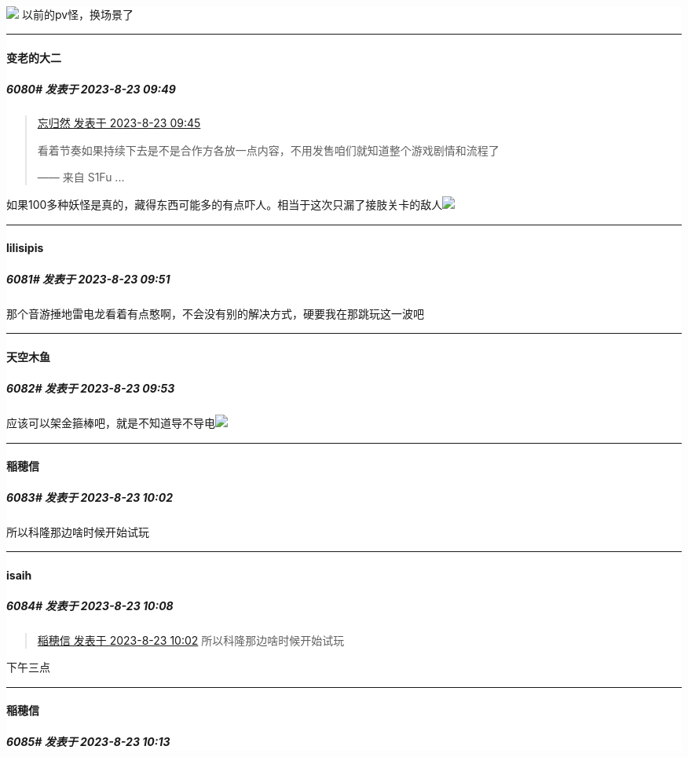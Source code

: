 <img src="https://p.sda1.dev/12/339ef05f74d11d3b6c440fa7b09cb217/CMP_20230823094547187.jpg" referrerpolicy="no-referrer">
以前的pv怪，换场景了

*****

####  变老的大二  
##### 6080#       发表于 2023-8-23 09:49

<blockquote><a href="httphttps://bbs.saraba1st.com/2b/forum.php?mod=redirect&amp;goto=findpost&amp;pid=62129857&amp;ptid=1955542" target="_blank">忘归然 发表于 2023-8-23 09:45</a>

看着节奏如果持续下去是不是合作方各放一点内容，不用发售咱们就知道整个游戏剧情和流程了

—— 来自 S1Fu ...</blockquote>
如果100多种妖怪是真的，藏得东西可能多的有点吓人。相当于这次只漏了接肢关卡的敌人<img src="https://static.saraba1st.com/image/smiley/face2017/067.png" referrerpolicy="no-referrer">

*****

####  lilisipis  
##### 6081#       发表于 2023-8-23 09:51

那个音游捶地雷电龙看着有点憨啊，不会没有别的解决方式，硬要我在那跳玩这一波吧

*****

####  天空木鱼  
##### 6082#       发表于 2023-8-23 09:53

应该可以架金箍棒吧，就是不知道导不导电<img src="https://static.saraba1st.com/image/smiley/face2017/067.png" referrerpolicy="no-referrer">


*****

####  稲穂信  
##### 6083#       发表于 2023-8-23 10:02

所以科隆那边啥时候开始试玩


*****

####  isaih  
##### 6084#       发表于 2023-8-23 10:08

<blockquote><a href="httphttps://bbs.saraba1st.com/2b/forum.php?mod=redirect&amp;goto=findpost&amp;pid=62130064&amp;ptid=1955542" target="_blank">稲穂信 发表于 2023-8-23 10:02</a>
所以科隆那边啥时候开始试玩</blockquote>
下午三点

*****

####  稲穂信  
##### 6085#       发表于 2023-8-23 10:13
